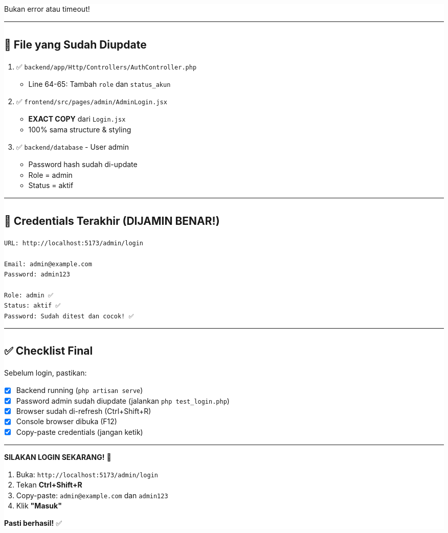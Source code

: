 Bukan error atau timeout!

---

## 💾 File yang Sudah Diupdate

1. ✅ `backend/app/Http/Controllers/AuthController.php`
   - Line 64-65: Tambah `role` dan `status_akun`

2. ✅ `frontend/src/pages/admin/AdminLogin.jsx`
   - **EXACT COPY** dari `Login.jsx`
   - 100% sama structure & styling

3. ✅ `backend/database` - User admin
   - Password hash sudah di-update
   - Role = admin
   - Status = aktif

---

## 🎯 Credentials Terakhir (DIJAMIN BENAR!)

```
URL: http://localhost:5173/admin/login

Email: admin@example.com
Password: admin123

Role: admin ✅
Status: aktif ✅
Password: Sudah ditest dan cocok! ✅
```

---

## ✅ Checklist Final

Sebelum login, pastikan:
- [x] Backend running (`php artisan serve`)
- [x] Password admin sudah diupdate (jalankan `php test_login.php`)
- [x] Browser sudah di-refresh (Ctrl+Shift+R)
- [x] Console browser dibuka (F12)
- [x] Copy-paste credentials (jangan ketik)

---

**SILAKAN LOGIN SEKARANG!** 🚀

1. Buka: `http://localhost:5173/admin/login`
2. Tekan **Ctrl+Shift+R**
3. Copy-paste: `admin@example.com` dan `admin123`
4. Klik **"Masuk"**

**Pasti berhasil!** ✅
